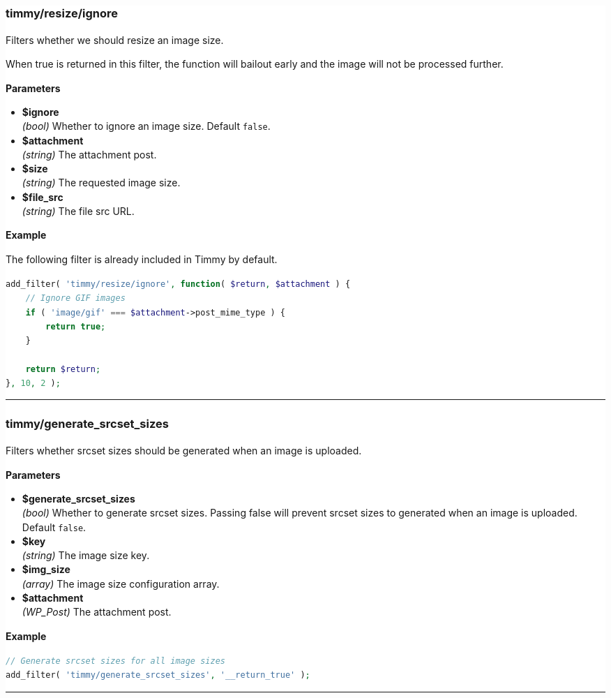 
### timmy/resize/ignore

Filters whether we should resize an image size.

When true is returned in this filter, the function will bailout early and the image will not be processed further.

**Parameters**

- **$ignore**  
	*(bool)* Whether to ignore an image size. Default `false`.
- **$attachment**  
	*(string)* The attachment post.
- **$size**  
	*(string)* The requested image size.
- **$file_src**  
	*(string)* The file src URL.

**Example**

The following filter is already included in Timmy by default. 

```php
add_filter( 'timmy/resize/ignore', function( $return, $attachment ) {
    // Ignore GIF images
    if ( 'image/gif' === $attachment->post_mime_type ) {
    	return true;
    }
    
    return $return;
}, 10, 2 );
```

---

### timmy/generate_srcset_sizes

Filters whether srcset sizes should be generated when an image is uploaded.

**Parameters**

- **$generate_srcset_sizes**  
    *(bool)* Whether to generate srcset sizes. Passing false will prevent srcset sizes to generated when an image is uploaded. Default `false`.
- **$key**  
	*(string)* The image size key.
- **$img_size**  
    *(array)* The image size configuration array.
- **$attachment**  
    *(WP_Post)* The attachment post.

**Example**

```php
// Generate srcset sizes for all image sizes
add_filter( 'timmy/generate_srcset_sizes', '__return_true' );
```

---